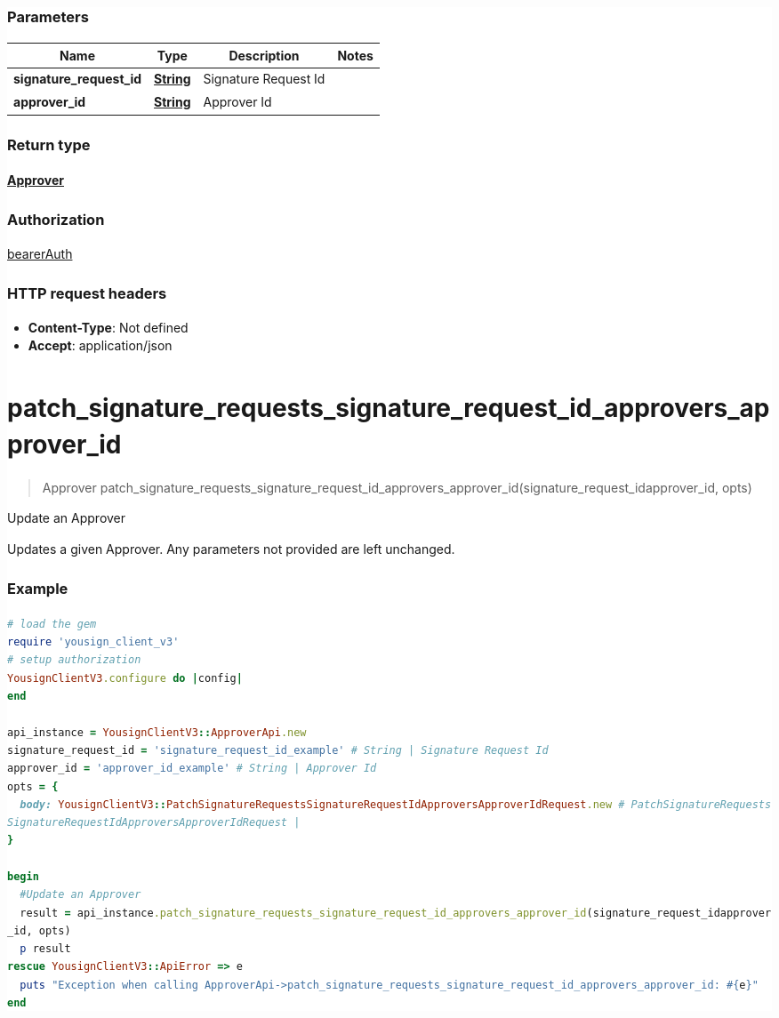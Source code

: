 ### Parameters

Name | Type | Description  | Notes
------------- | ------------- | ------------- | -------------
 **signature_request_id** | [**String**](.md)| Signature Request Id | 
 **approver_id** | [**String**](.md)| Approver Id | 

### Return type

[**Approver**](Approver.md)

### Authorization

[bearerAuth](../README.md#bearerAuth)

### HTTP request headers

 - **Content-Type**: Not defined
 - **Accept**: application/json



# **patch_signature_requests_signature_request_id_approvers_approver_id**
> Approver patch_signature_requests_signature_request_id_approvers_approver_id(signature_request_idapprover_id, opts)

Update an Approver

Updates a given Approver. Any parameters not provided are left unchanged.

### Example
```ruby
# load the gem
require 'yousign_client_v3'
# setup authorization
YousignClientV3.configure do |config|
end

api_instance = YousignClientV3::ApproverApi.new
signature_request_id = 'signature_request_id_example' # String | Signature Request Id
approver_id = 'approver_id_example' # String | Approver Id
opts = { 
  body: YousignClientV3::PatchSignatureRequestsSignatureRequestIdApproversApproverIdRequest.new # PatchSignatureRequestsSignatureRequestIdApproversApproverIdRequest | 
}

begin
  #Update an Approver
  result = api_instance.patch_signature_requests_signature_request_id_approvers_approver_id(signature_request_idapprover_id, opts)
  p result
rescue YousignClientV3::ApiError => e
  puts "Exception when calling ApproverApi->patch_signature_requests_signature_request_id_approvers_approver_id: #{e}"
end
```

